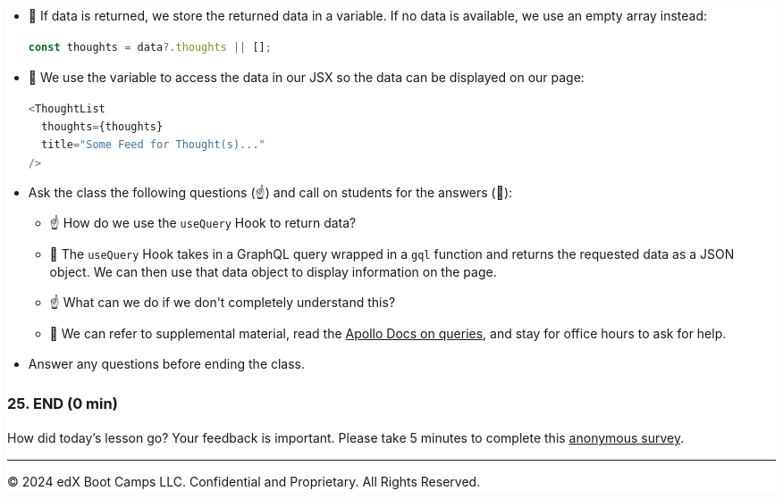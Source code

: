   * 🔑 If data is returned, we store the returned data in a variable. If no data is available, we use an empty array instead:

     ```js
     const thoughts = data?.thoughts || [];
     ```

  * 🔑 We use the variable to access the data in our JSX so the data can be displayed on our page:

     ```js
     <ThoughtList
       thoughts={thoughts}
       title="Some Feed for Thought(s)..."
     />
     ```

* Ask the class the following questions (☝️) and call on students for the answers (🙋):

  * ☝️ How do we use the `useQuery` Hook to return data?

  * 🙋 The `useQuery` Hook takes in a GraphQL query wrapped in a `gql` function and returns the requested data as a JSON object. We can then use that data object to display information on the page.

  * ☝️ What can we do if we don't completely understand this?

  * 🙋 We can refer to supplemental material, read the [Apollo Docs on queries](https://www.apollographql.com/docs/react/data/queries/), and stay for office hours to ask for help.

* Answer any questions before ending the class.

### 25. END (0 min)

How did today’s lesson go? Your feedback is important. Please take 5 minutes to complete this [anonymous survey](https://forms.gle/RfcVyXiMmZQut6aJ6).

---
© 2024 edX Boot Camps LLC. Confidential and Proprietary. All Rights Reserved.

